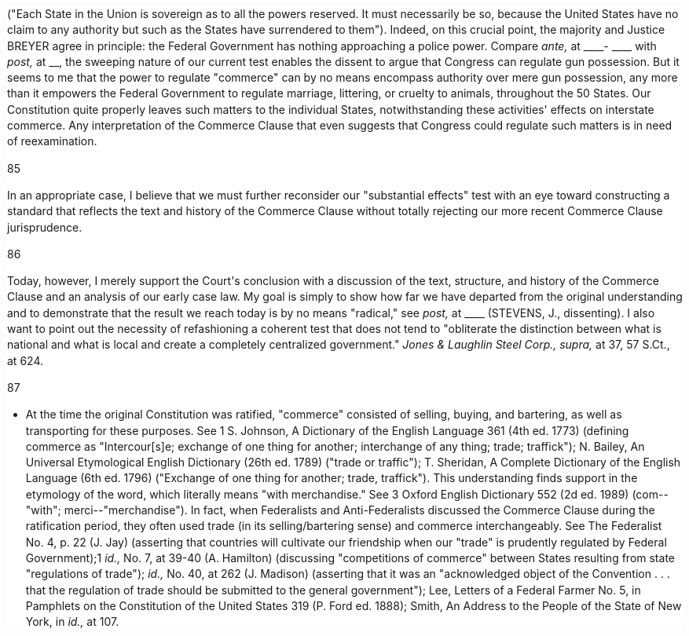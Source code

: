 ("Each State in the Union is sovereign as to all the powers reserved. It must
necessarily be so, because the United States have no claim to any authority
but such as the States have surrendered to them"). Indeed, on this crucial
point, the majority and Justice BREYER agree in principle: the Federal
Government has nothing approaching a police power. Compare _ante,_ at ____-
____ with _post,_ at __, the sweeping nature of our current test enables the
dissent to argue that Congress can regulate gun possession. But it seems to me
that the power to regulate "commerce" can by no means encompass authority over
mere gun possession, any more than it empowers the Federal Government to
regulate marriage, littering, or cruelty to animals, throughout the 50 States.
Our Constitution quite properly leaves such matters to the individual States,
notwithstanding these activities' effects on interstate commerce. Any
interpretation of the Commerce Clause that even suggests that Congress could
regulate such matters is in need of reexamination.

85

In an appropriate case, I believe that we must further reconsider our
"substantial effects" test with an eye toward constructing a standard that
reflects the text and history of the Commerce Clause without totally rejecting
our more recent Commerce Clause jurisprudence.

86

Today, however, I merely support the Court's conclusion with a discussion of
the text, structure, and history of the Commerce Clause and an analysis of our
early case law. My goal is simply to show how far we have departed from the
original understanding and to demonstrate that the result we reach today is by
no means "radical," see _post,_ at ____ (STEVENS, J., dissenting). I also want
to point out the necessity of refashioning a coherent test that does not tend
to "obliterate the distinction between what is national and what is local and
create a completely centralized government." _Jones & Laughlin Steel Corp.,
supra,_ at 37, 57 S.Ct., at 624.

87

* At the time the original Constitution was ratified, "commerce" consisted of selling, buying, and bartering, as well as transporting for these purposes. See 1 S. Johnson, A Dictionary of the English Language 361 (4th ed. 1773) (defining commerce as "Intercour[s]e; exchange of one thing for another; interchange of any thing; trade; traffick"); N. Bailey, An Universal Etymological English Dictionary (26th ed. 1789) ("trade or traffic"); T. Sheridan, A Complete Dictionary of the English Language (6th ed. 1796) ("Exchange of one thing for another; trade, traffick"). This understanding finds support in the etymology of the word, which literally means "with merchandise." See 3 Oxford English Dictionary 552 (2d ed. 1989) (com--"with"; merci--"merchandise"). In fact, when Federalists and Anti-Federalists discussed the Commerce Clause during the ratification period, they often used trade (in its selling/bartering sense) and commerce interchangeably. See The Federalist No. 4, p. 22 (J. Jay) (asserting that countries will cultivate our friendship when our "trade" is prudently regulated by Federal Government);1 _id.,_ No. 7, at 39-40 (A. Hamilton) (discussing "competitions of commerce" between States resulting from state "regulations of trade"); _id.,_ No. 40, at 262 (J. Madison) (asserting that it was an "acknowledged object of the Convention . . . that the regulation of trade should be submitted to the general government"); Lee, Letters of a Federal Farmer No. 5, in Pamphlets on the Constitution of the United States 319 (P. Ford ed. 1888); Smith, An Address to the People of the State of New York, in _id.,_ at 107.
